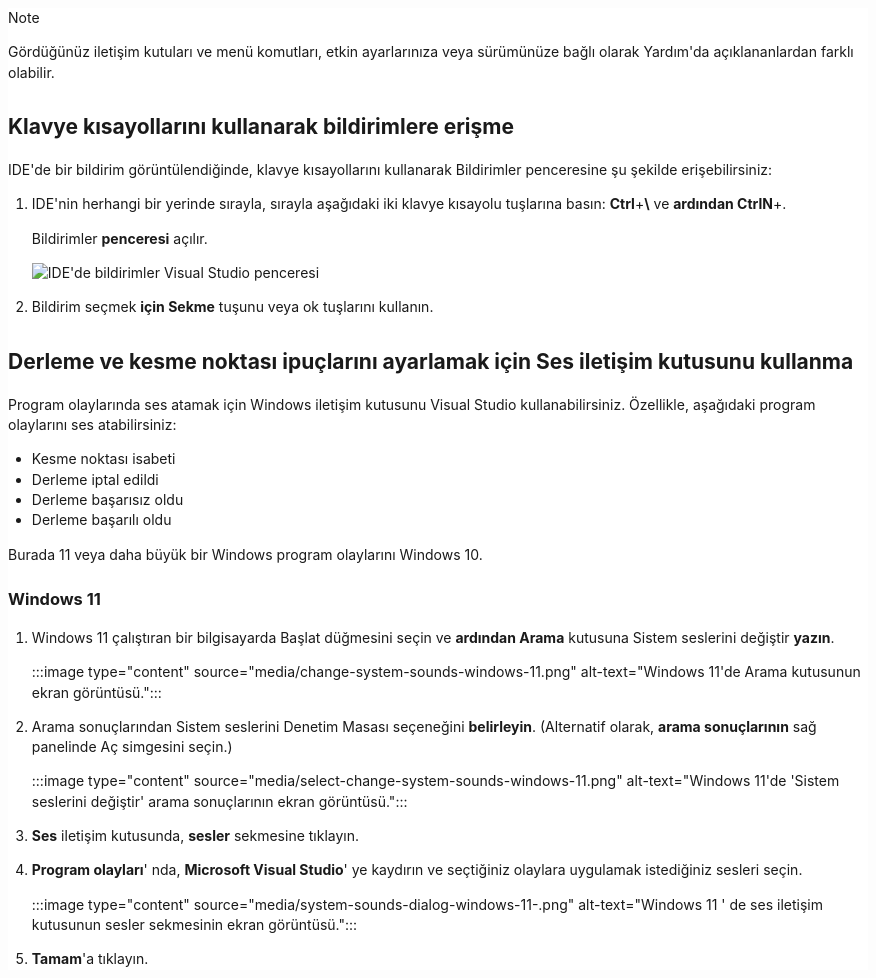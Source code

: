 > [!NOTE]
> Gördüğünüz iletişim kutuları ve menü komutları, etkin ayarlarınıza veya sürümünüze bağlı olarak Yardım'da açıklananlardan farklı olabilir.

## <a name="access-notifications-by-using-keyboard-shortcuts"></a>Klavye kısayollarını kullanarak bildirimlere erişme

IDE'de bir bildirim görüntülendiğinde, klavye kısayollarını kullanarak Bildirimler penceresine şu şekilde erişebilirsiniz:

1. IDE'nin herhangi bir yerinde sırayla, sırayla aşağıdaki iki klavye kısayolu tuşlarına basın: **Ctrl**+**&#92;** ve **ardından CtrlN**+.

   Bildirimler **penceresi** açılır.

   ![IDE'de bildirimler Visual Studio penceresi](media/toast-notification.png "Visual Studio ıde 'de bildirimler penceresinin ekran görüntüsü")

1. Bildirim seçmek **için Sekme** tuşunu veya ok tuşlarını kullanın.

## <a name="use-the-sound-dialog-box-to-set-build-and-breakpoint-cues"></a>Derleme ve kesme noktası ipuçlarını ayarlamak için Ses iletişim kutusunu kullanma

Program olaylarında ses atamak için Windows iletişim kutusunu Visual Studio kullanabilirsiniz. Özellikle, aşağıdaki program olaylarını ses atabilirsiniz:

* Kesme noktası isabeti
* Derleme iptal edildi
* Derleme başarısız oldu
* Derleme başarılı oldu

Burada 11 veya daha büyük bir Windows program olaylarını Windows 10.

### <a name="windows-11"></a>Windows 11

1. Windows 11 çalıştıran bir bilgisayarda Başlat düğmesini seçin ve **ardından Arama** kutusuna Sistem seslerini değiştir **yazın**.

    :::image type="content" source="media/change-system-sounds-windows-11.png" alt-text="Windows 11'de Arama kutusunun ekran görüntüsü.":::

1. Arama sonuçlarından Sistem seslerini Denetim Masası seçeneğini **belirleyin**. (Alternatif olarak, **arama sonuçlarının** sağ panelinde Aç simgesini seçin.)

    :::image type="content" source="media/select-change-system-sounds-windows-11.png" alt-text="Windows 11'de 'Sistem seslerini değiştir' arama sonuçlarının ekran görüntüsü.":::

1. **Ses** iletişim kutusunda, **sesler** sekmesine tıklayın.

1. **Program olayları**' nda, **Microsoft Visual Studio**' ye kaydırın ve seçtiğiniz olaylara uygulamak istediğiniz sesleri seçin.

    :::image type="content" source="media/system-sounds-dialog-windows-11-.png" alt-text="Windows 11 ' de ses iletişim kutusunun sesler sekmesinin ekran görüntüsü.":::

1. **Tamam**'a tıklayın.
